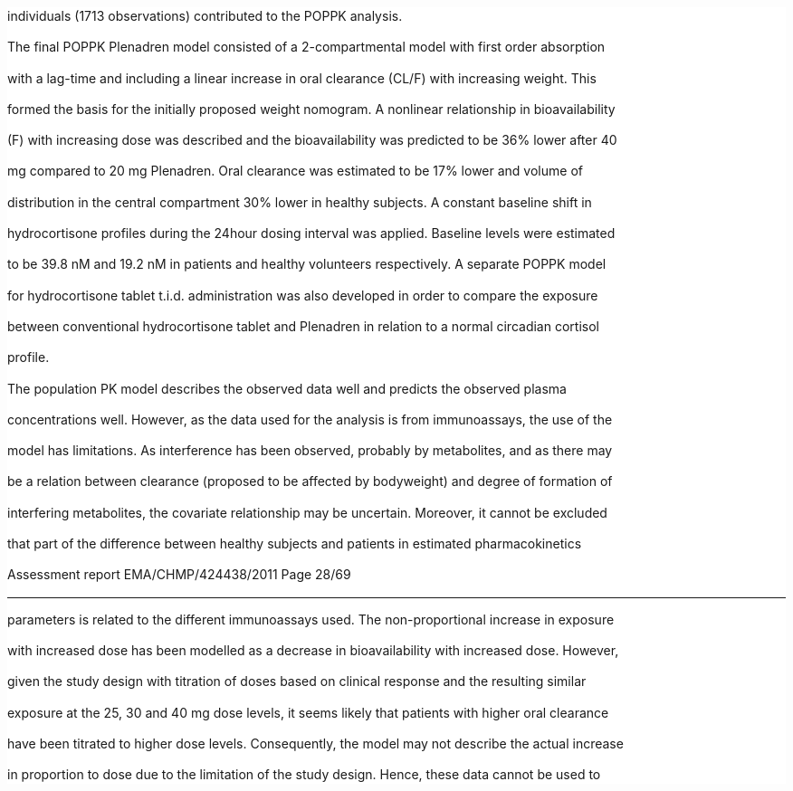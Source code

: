 individuals (1713 observations) contributed to the POPPK analysis.

The final POPPK Plenadren model consisted of a 2-compartmental model with first order absorption

with a lag-time and including a linear increase in oral clearance (CL/F) with increasing weight. This

formed the basis for the initially proposed weight nomogram. A nonlinear relationship in bioavailability

(F) with increasing dose was described and the bioavailability was predicted to be 36% lower after 40

mg compared to 20 mg Plenadren. Oral clearance was estimated to be 17% lower and volume of

distribution in the central compartment 30% lower in healthy subjects. A constant baseline shift in

hydrocortisone profiles during the 24hour dosing interval was applied. Baseline levels were estimated

to be 39.8 nM and 19.2 nM in patients and healthy volunteers respectively. A separate POPPK model

for hydrocortisone tablet t.i.d. administration was also developed in order to compare the exposure

between conventional hydrocortisone tablet and Plenadren in relation to a normal circadian cortisol

profile.

The population PK model describes the observed data well and predicts the observed plasma

concentrations well. However, as the data used for the analysis is from immunoassays, the use of the

model has limitations. As interference has been observed, probably by metabolites, and as there may

be a relation between clearance (proposed to be affected by bodyweight) and degree of formation of

interfering metabolites, the covariate relationship may be uncertain. Moreover, it cannot be excluded

that part of the difference between healthy subjects and patients in estimated pharmacokinetics

Assessment report
EMA/CHMP/424438/2011 Page 28/69


-----

parameters is related to the different immunoassays used. The non-proportional increase in exposure

with increased dose has been modelled as a decrease in bioavailability with increased dose. However,

given the study design with titration of doses based on clinical response and the resulting similar

exposure at the 25, 30 and 40 mg dose levels, it seems likely that patients with higher oral clearance

have been titrated to higher dose levels. Consequently, the model may not describe the actual increase

in proportion to dose due to the limitation of the study design. Hence, these data cannot be used to
